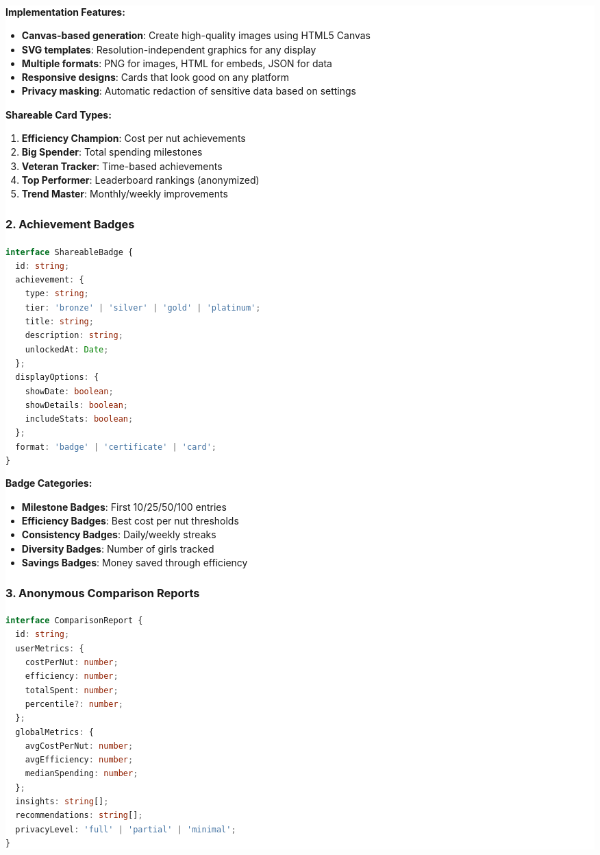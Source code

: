 **Implementation Features:**
- **Canvas-based generation**: Create high-quality images using HTML5 Canvas
- **SVG templates**: Resolution-independent graphics for any display
- **Multiple formats**: PNG for images, HTML for embeds, JSON for data
- **Responsive designs**: Cards that look good on any platform
- **Privacy masking**: Automatic redaction of sensitive data based on settings

**Shareable Card Types:**
1. **Efficiency Champion**: Cost per nut achievements
2. **Big Spender**: Total spending milestones  
3. **Veteran Tracker**: Time-based achievements
4. **Top Performer**: Leaderboard rankings (anonymized)
5. **Trend Master**: Monthly/weekly improvements

### 2. Achievement Badges
```typescript
interface ShareableBadge {
  id: string;
  achievement: {
    type: string;
    tier: 'bronze' | 'silver' | 'gold' | 'platinum';
    title: string;
    description: string;
    unlockedAt: Date;
  };
  displayOptions: {
    showDate: boolean;
    showDetails: boolean;
    includeStats: boolean;
  };
  format: 'badge' | 'certificate' | 'card';
}
```

**Badge Categories:**
- **Milestone Badges**: First 10/25/50/100 entries
- **Efficiency Badges**: Best cost per nut thresholds
- **Consistency Badges**: Daily/weekly streaks
- **Diversity Badges**: Number of girls tracked
- **Savings Badges**: Money saved through efficiency

### 3. Anonymous Comparison Reports
```typescript
interface ComparisonReport {
  id: string;
  userMetrics: {
    costPerNut: number;
    efficiency: number;
    totalSpent: number;
    percentile?: number;
  };
  globalMetrics: {
    avgCostPerNut: number;
    avgEfficiency: number;
    medianSpending: number;
  };
  insights: string[];
  recommendations: string[];
  privacyLevel: 'full' | 'partial' | 'minimal';
}
```
